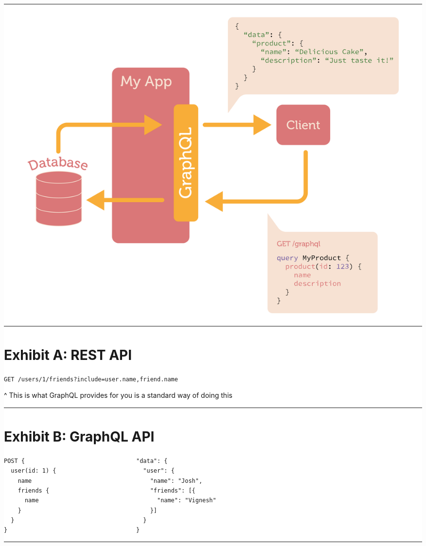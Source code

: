 
---
![](graphql-api.png)

---
# Exhibit A: REST API

`GET /users/1/friends?include=user.name,friend.name`

^ This is what GraphQL provides for you is a standard way of doing this

---
# Exhibit B: GraphQL API

```
POST {                                "data": {
  user(id: 1) {                         "user": {
    name                                  "name": "Josh",
    friends {                             "friends": [{
      name                                  "name": "Vignesh"
    }                                     }]  
  }                                     }  
}                                     }
```

---